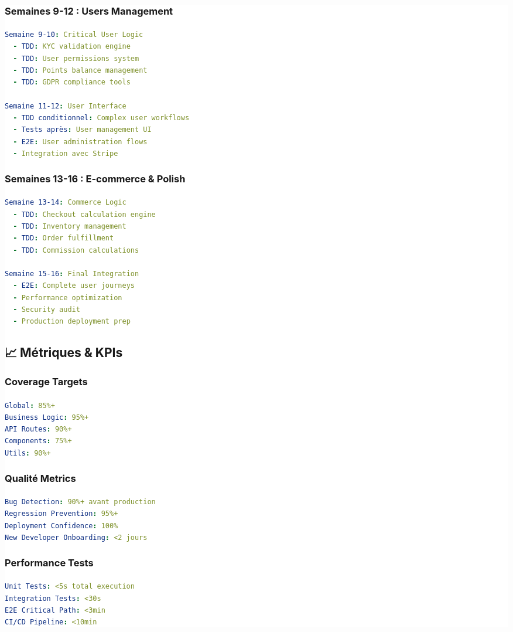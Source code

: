 ### Semaines 9-12 : Users Management
```yaml
Semaine 9-10: Critical User Logic
  - TDD: KYC validation engine
  - TDD: User permissions system
  - TDD: Points balance management
  - TDD: GDPR compliance tools

Semaine 11-12: User Interface
  - TDD conditionnel: Complex user workflows
  - Tests après: User management UI
  - E2E: User administration flows
  - Integration avec Stripe
```

### Semaines 13-16 : E-commerce & Polish
```yaml
Semaine 13-14: Commerce Logic
  - TDD: Checkout calculation engine
  - TDD: Inventory management
  - TDD: Order fulfillment
  - TDD: Commission calculations

Semaine 15-16: Final Integration
  - E2E: Complete user journeys
  - Performance optimization
  - Security audit
  - Production deployment prep
```

## 📈 Métriques & KPIs

### Coverage Targets
```yaml
Global: 85%+
Business Logic: 95%+
API Routes: 90%+
Components: 75%+
Utils: 90%+
```

### Qualité Metrics
```yaml
Bug Detection: 90%+ avant production
Regression Prevention: 95%+
Deployment Confidence: 100%
New Developer Onboarding: <2 jours
```

### Performance Tests
```yaml
Unit Tests: <5s total execution
Integration Tests: <30s
E2E Critical Path: <3min
CI/CD Pipeline: <10min
```
